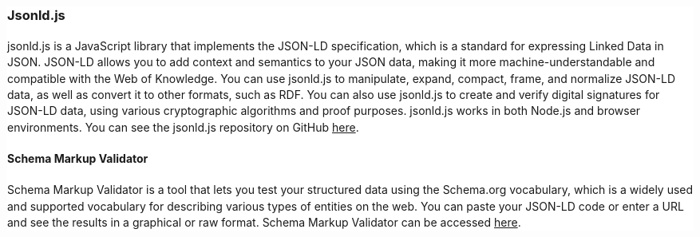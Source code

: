 ### Jsonld.js

jsonld.js is a JavaScript library that implements the JSON-LD specification, which is a standard for expressing Linked Data in JSON. JSON-LD allows you to add context and semantics to your JSON data, making it more machine-understandable and compatible with the Web of Knowledge. You can use jsonld.js to manipulate, expand, compact, frame, and normalize JSON-LD data, as well as convert it to other formats, such as RDF. You can also use jsonld.js to create and verify digital signatures for JSON-LD data, using various cryptographic algorithms and proof purposes. jsonld.js works in both Node.js and browser environments. You can see the jsonld.js repository on GitHub [here](https://github.com/digitalbazaar/jsonld.js).

#### Schema Markup Validator

Schema Markup Validator is a tool that lets you test your structured data using the Schema.org vocabulary, which is a widely used and supported vocabulary for describing various types of entities on the web. You can paste your JSON-LD code or enter a URL and see the results in a graphical or raw format. Schema Markup Validator can be accessed [here](https://validator.schema.org/).
